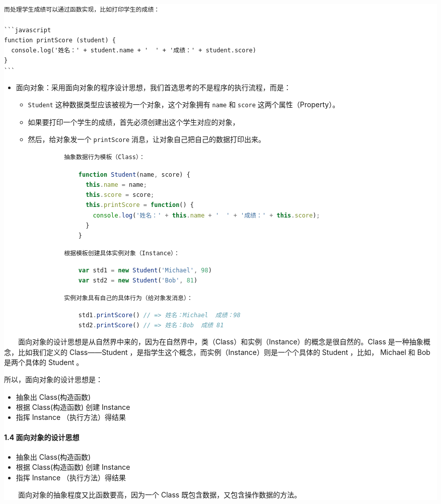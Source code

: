     而处理学生成绩可以通过函数实现，比如打印学生的成绩：

    ```javascript
    function printScore (student) {
      console.log('姓名：' + student.name + '  ' + '成绩：' + student.score)
    }
    ```

* 面向对象：采用面向对象的程序设计思想，我们首选思考的不是程序的执行流程，而是：

  *  `Student` 这种数据类型应该被视为一个对象，这个对象拥有 `name` 和 `score` 这两个属性（Property）。

  *  如果要打印一个学生的成绩，首先必须创建出这个学生对应的对象，

  *  然后，给对象发一个 `printScore` 消息，让对象自己把自己的数据打印出来。

                   抽象数据行为模板（Class）：

     ```javascript
                   function Student(name, score) {
                     this.name = name;
                     this.score = score;
                     this.printScore = function() {
                       console.log('姓名：' + this.name + '  ' + '成绩：' + this.score);
                     }
                   }
     ```

                   根据模板创建具体实例对象（Instance）：

     ```javascript
                   var std1 = new Student('Michael', 98)
                   var std2 = new Student('Bob', 81)
     ```

                   实例对象具有自己的具体行为（给对象发消息）：

     ```javascript
                   std1.printScore() // => 姓名：Michael  成绩：98
                   std2.printScore() // => 姓名：Bob  成绩 81
     ```

  面向对象的设计思想是从自然界中来的，因为在自然界中，类（Class）和实例（Instance）的概念是很自然的。Class 是一种抽象概念，比如我们定义的 Class——Student ，是指学生这个概念，而实例（Instance）则是一个个具体的 Student ，比如， Michael 和 Bob 是两个具体的 Student 。

所以，面向对象的设计思想是：

- 抽象出 Class(构造函数)
- 根据 Class(构造函数) 创建 Instance
- 指挥 Instance （执行方法）得结果

#### 1.4 面向对象的设计思想

- 抽象出 Class(构造函数)
- 根据 Class(构造函数) 创建 Instance
- 指挥 Instance （执行方法）得结果

  面向对象的抽象程度又比函数要高，因为一个 Class 既包含数据，又包含操作数据的方法。
